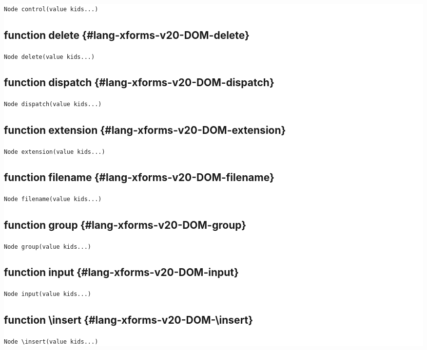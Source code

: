 ```rascal
Node control(value kids...)

```

## function delete {#lang-xforms-v20-DOM-delete}

```rascal
Node delete(value kids...)

```

## function dispatch {#lang-xforms-v20-DOM-dispatch}

```rascal
Node dispatch(value kids...)

```

## function extension {#lang-xforms-v20-DOM-extension}

```rascal
Node extension(value kids...)

```

## function filename {#lang-xforms-v20-DOM-filename}

```rascal
Node filename(value kids...)

```

## function group {#lang-xforms-v20-DOM-group}

```rascal
Node group(value kids...)

```

## function input {#lang-xforms-v20-DOM-input}

```rascal
Node input(value kids...)

```

## function \insert {#lang-xforms-v20-DOM-\insert}

```rascal
Node \insert(value kids...)

```
